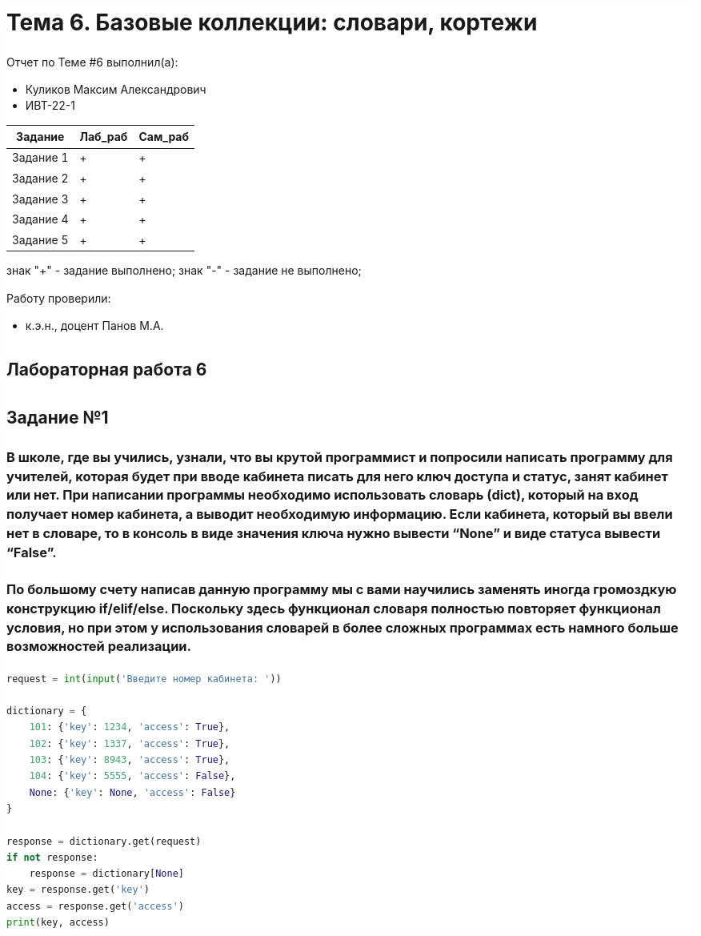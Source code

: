 # Тема 6. Базовые коллекции: словари, кортежи
Отчет по Теме #6 выполнил(а):
- Куликов Максим Александрович
- ИВТ-22-1

| Задание    | Лаб_раб | Сам_раб |
|------------|---------| ------ |
| Задание 1  | +       | + |
| Задание 2  | +       | + |
| Задание 3  | +       | + |
| Задание 4  | +       | + |
| Задание 5  | +       | + |

знак "+" - задание выполнено; знак "-" - задание не выполнено;

Работу проверили:
- к.э.н., доцент Панов М.А.

## Лабораторная работа 6
## Задание №1
### В школе, где вы учились, узнали, что вы крутой программист и попросили написать программу для учителей, которая будет при вводе кабинета писать для него ключ доступа и статус, занят кабинет или нет. При написании программы необходимо использовать словарь (dict), который на вход получает номер кабинета, а выводит необходимую информацию. Если кабинета, который вы ввели нет в словаре, то в консоль в виде значения ключа нужно вывести “None” и виде статуса вывести “False”.
### По большому счету написав данную программу мы с вами научились заменять иногда громоздкую конструкцию if/elif/else. Поскольку здесь функционал словаря полностью повторяет функционал условия, но при этом у использования словарей в более сложных программах есть намного больше возможностей реализации.
```python
request = int(input('Введите номер кабинета: '))

dictionary = {
    101: {'key': 1234, 'access': True},
    102: {'key': 1337, 'access': True},
    103: {'key': 8943, 'access': True},
    104: {'key': 5555, 'access': False},
    None: {'key': None, 'access': False}
}

response = dictionary.get(request)
if not response:
    response = dictionary[None]
key = response.get('key')
access = response.get('access')
print(key, access)
```